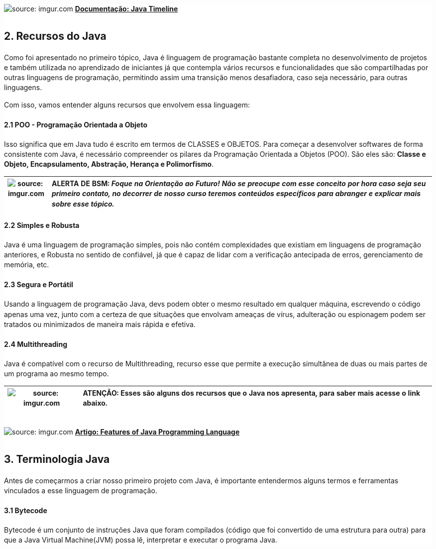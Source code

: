 <div align="left"><img src="https://i.imgur.com/JSfXyzm.png" title="source: imgur.com" width="30px"/> <a href="https://www.oracle.com/java/moved-by-java/timeline/" target="_blank"><b>Documentação: Java Timeline</b></a>

<br />

<h2>2. Recursos do Java </h2>

Como foi apresentado no primeiro tópico, Java é linguagem de programação bastante completa no desenvolvimento de projetos e também utilizada no aprendizado de iniciantes já que contempla vários recursos e funcionalidades que são compartilhadas por outras linguagens de programação, permitindo assim uma transição menos desafiadora, caso seja necessário, para outras linguagens. 

Com isso, vamos entender alguns recursos que envolvem essa linguagem:

<h4>2.1 POO - Programação Orientada a Objeto</h4>

Isso significa que em Java tudo é escrito em termos de CLASSES e OBJETOS. Para começar a desenvolver softwares de forma consistente com Java, é necessário compreender os pilares da Programação Orientada a Objetos (POO). São eles são: **Classe e Objeto, Encapsulamento, Abstração, Herança e Polimorfismo**.

| <img src="https://i.imgur.com/vVDBDG0.png" title="source: imgur.com" width="200px"/> | <div align="left"> **ALERTA DE BSM:** *Foque na Orientação ao Futuro! Não se preocupe com esse conceito por hora caso seja seu primeiro contato, no decorrer de nosso curso teremos conteúdos específicos para abranger e explicar mais sobre esse tópico.*</div> |
| ------------------------------------------------------------ | ------------------------------------------------------------ |

<h4>2.2 Simples e Robusta</h4>

Java é uma linguagem de programação simples, pois não contém complexidades que existiam em linguagens de programação anteriores, e Robusta no sentido de confiável, já que é capaz de lidar com a verificação antecipada de erros, gerenciamento de memória, etc.

<h4>2.3 Segura e Portátil</h4>

Usando a linguagem de programação Java, devs podem obter o mesmo resultado em qualquer máquina, escrevendo o código apenas uma vez, junto com a certeza de que situações que envolvam ameaças de vírus, adulteração ou espionagem podem ser tratados ou minimizados de maneira mais rápida e efetiva. 

<h4>2.4 Multithreading</h4>

Java é compatível com o recurso de Multithreading, recurso esse que permite a execução simultânea de duas ou mais partes de um programa ao mesmo tempo.

| <img src="https://i.imgur.com/hOgWvSc.png" title="source: imgur.com" width="80px"/> | <div align="left"> **ATENÇÃO:** Esses são alguns dos recursos que o Java nos apresenta, para saber mais acesse o link abaixo.</div> |
| ------------------------------------------------------------ | ------------------------------------------------------------ |

<br />

<div align="left"><img src="https://i.imgur.com/JSfXyzm.png" title="source: imgur.com" width="30px"/> <a href="https://www.naukri.com/learning/articles/features-of-java-programming-language/" target="_blank"><b>Artigo: Features of Java Programming Language</b></a>
<br />


<h2>3. Terminologia Java</h2>

Antes de começarmos a criar nosso primeiro projeto com Java, é importante entendermos alguns termos e ferramentas vinculados a esse linguagem de programação.

<h4>3.1 Bytecode</h4>

Bytecode é um conjunto de instruções Java que foram compilados (código que foi convertido de uma estrutura para outra) para que a Java Virtual Machine(JVM) possa lê, interpretar e executar o programa Java.
